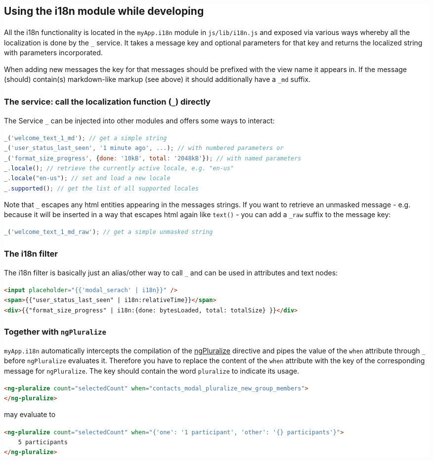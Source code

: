 
## Using the i18n module while developing

All the i18n functionality is located in the `myApp.i18n` module in `js/lib/i18n.js` and exposed via various ways whereby all the localization is done by the `_` service.
It takes a message key and optional parameters for that key and returns the localized string with parameters incorporated.

When adding new messages the key for that messages should be prefixed with the view name it appears in. If the message (should) contain(s) markdown-like markup (see above) it should additionally have a `_md` suffix.

### The service: call the localization function (`_`) directly
The Service `_` can be injected into other modules and offers some ways to interact:

```javascript
_('welcome_text_1_md'); // get a simple string
_('user_status_last_seen', '1 minute ago', ...); // with numbered parameters or
_('format_size_progress', {done: '10kB', total: '2048kB'}); // with named parameters
_.locale(); // retrieve the currently active locale, e.g. "en-us"
_.locale("en-us"); // set and load a new locale
_.supported(); // get the list of all supported locales
```

Note that `_` escapes any html entities appearing in the messages strings. If you want to retrieve an unmasked message - e.g. because it will be inserted in a way that escapes html again like `text()` - you can add a `_raw` suffix to the message key:
```javascript
_('welcome_text_1_md_raw'); // get a simple unmasked string
```

### The i18n filter
The i18n filter is basically just an alias/other way to call `_` and can be used in attributes and text nodes:

```html
<input placeholder="{{'modal_serach' | i18n}}" />
<span>{{"user_status_last_seen" | i18n:relativeTime}}</span>
<div>{{"format_size_progress" | i18n:{done: bytesLoaded, total: totalSize} }}</div>
```

### Together with `ngPluralize`
`myApp.i18n` automatically intercepts the compilation of the [ngPluralize](https://docs.angularjs.org/api/ng/directive/ngPluralize) directive and pipes the value of the `when` attribute through `_` before `ngPluralize` evaluates it.
Therefore you have to replace the content of the `when` attribute with the key of the corresponding message for `ngPluralize`. The key should contain the word `pluralize` to indicate its usage.

```html
<ng-pluralize count="selectedCount" when="contacts_modal_pluralize_new_group_members">
</ng-pluralize>
```
may evaluate to
```html
<ng-pluralize count="selectedCount" when="{'one': '1 participant', 'other': '{} participants'}">
	5 participants
</ng-pluralize>
```
